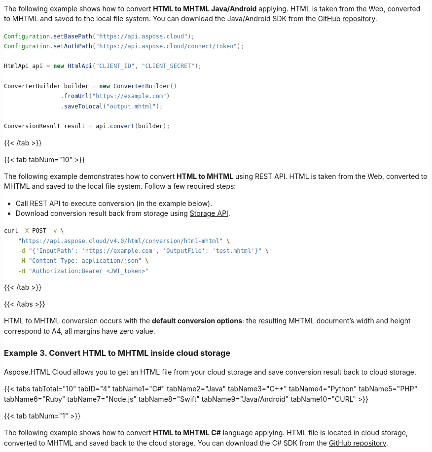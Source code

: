The following example shows how to convert **HTML to MHTML Java/Android** applying. HTML is taken from the Web, converted to MHTML and saved to the local file system. You can download the  Java/Android SDK from the [GitHub repository](https://github.com/aspose-html-cloud/aspose-html-cloud-android).

```java
Configuration.setBasePath("https://api.aspose.cloud");
Configuration.setAuthPath("https://api.aspose.cloud/connect/token");

HtmlApi api = new HtmlApi("CLIENT_ID", "CLIENT_SECRET");

ConverterBuilder builder = new ConverterBuilder()
                .fromUrl("https://example.com")
                .saveToLocal("output.mhtml");

ConversionResult result = api.convert(builder);
```

{{< /tab >}}

{{< tab tabNum="10" >}}

The following example demonstrates how to convert **HTML to MHTML** using REST API. HTML is taken from the Web, converted to MHTML and saved to the local file system. Follow a few required steps:
- Call REST API to execute conversion (in the example below).
- Download conversion result back from storage using [Storage API](https://docs.aspose.cloud/html/storage-api/working-with-files-in-the-storage).
```bash
curl -X POST -v \
	"https://api.aspose.cloud/v4.0/html/conversion/html-mhtml" \
    -d "{'InputPath': 'https://example.com', 'OutputFile': 'test.mhtml'}" \
    -H "Content-Type: application/json" \
    -H "Authorization:Bearer <JWT_token>"
```

{{< /tab >}}

{{< /tabs >}}

HTML to MHTML conversion occurs with the **default conversion options**: the resulting MHTML document’s width and height correspond to A4, all margins have zero value.

### **Example 3.** Convert HTML to MHTML inside cloud storage

Aspose.HTML Cloud allows you to get an HTML file from your cloud storage and save conversion result back to cloud storage.

{{< tabs tabTotal="10" tabID="4" tabName1="C#"  tabName2="Java" tabName3="C++"  tabName4="Python" tabName5="PHP"  tabName6="Ruby" tabName7="Node.js" tabName8="Swift"  tabName9="Java/Android" tabName10="CURL" >}}

{{< tab tabNum="1" >}}

The following example shows how to convert **HTML to MHTML C#** language applying. HTML file is located in cloud storage, converted to MHTML and saved back to the cloud storage. You can download the C# SDK from the [GitHub repository](https://github.com/aspose-html-cloud/aspose-html-cloud-dotnet).
